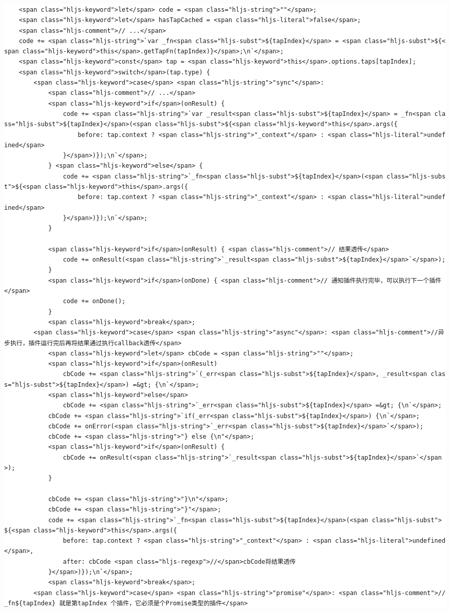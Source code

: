         <span class="hljs-keyword">let</span> code = <span class="hljs-string">""</span>;
        <span class="hljs-keyword">let</span> hasTapCached = <span class="hljs-literal">false</span>;
        <span class="hljs-comment">// ...</span>
        code += <span class="hljs-string">`var _fn<span class="hljs-subst">${tapIndex}</span> = <span class="hljs-subst">${<span class="hljs-keyword">this</span>.getTapFn(tapIndex)}</span>;\n`</span>;
        <span class="hljs-keyword">const</span> tap = <span class="hljs-keyword">this</span>.options.taps[tapIndex];
        <span class="hljs-keyword">switch</span>(tap.type) {
            <span class="hljs-keyword">case</span> <span class="hljs-string">"sync"</span>:
                <span class="hljs-comment">// ...</span>
                <span class="hljs-keyword">if</span>(onResult) {
                    code += <span class="hljs-string">`var _result<span class="hljs-subst">${tapIndex}</span> = _fn<span class="hljs-subst">${tapIndex}</span>(<span class="hljs-subst">${<span class="hljs-keyword">this</span>.args({
                        before: tap.context ? <span class="hljs-string">"_context"</span> : <span class="hljs-literal">undefined</span>
                    }</span>)});\n`</span>;
                } <span class="hljs-keyword">else</span> {
                    code += <span class="hljs-string">`_fn<span class="hljs-subst">${tapIndex}</span>(<span class="hljs-subst">${<span class="hljs-keyword">this</span>.args({
                        before: tap.context ? <span class="hljs-string">"_context"</span> : <span class="hljs-literal">undefined</span>
                    }</span>)});\n`</span>;
                }
                
                <span class="hljs-keyword">if</span>(onResult) { <span class="hljs-comment">// 结果透传</span>
                    code += onResult(<span class="hljs-string">`_result<span class="hljs-subst">${tapIndex}</span>`</span>);
                }
                <span class="hljs-keyword">if</span>(onDone) { <span class="hljs-comment">// 通知插件执行完毕，可以执行下一个插件</span>
                    code += onDone();
                }
                <span class="hljs-keyword">break</span>;
            <span class="hljs-keyword">case</span> <span class="hljs-string">"async"</span>: <span class="hljs-comment">//异步执行，插件运行完后再将结果通过执行callback透传</span>
                <span class="hljs-keyword">let</span> cbCode = <span class="hljs-string">""</span>;
                <span class="hljs-keyword">if</span>(onResult)
                    cbCode += <span class="hljs-string">`(_err<span class="hljs-subst">${tapIndex}</span>, _result<span class="hljs-subst">${tapIndex}</span>) =&gt; {\n`</span>;
                <span class="hljs-keyword">else</span>
                    cbCode += <span class="hljs-string">`_err<span class="hljs-subst">${tapIndex}</span> =&gt; {\n`</span>;
                cbCode += <span class="hljs-string">`if(_err<span class="hljs-subst">${tapIndex}</span>) {\n`</span>;
                cbCode += onError(<span class="hljs-string">`_err<span class="hljs-subst">${tapIndex}</span>`</span>);
                cbCode += <span class="hljs-string">"} else {\n"</span>;
                <span class="hljs-keyword">if</span>(onResult) {
                    cbCode += onResult(<span class="hljs-string">`_result<span class="hljs-subst">${tapIndex}</span>`</span>);
                }
                
                cbCode += <span class="hljs-string">"}\n"</span>;
                cbCode += <span class="hljs-string">"}"</span>;
                code += <span class="hljs-string">`_fn<span class="hljs-subst">${tapIndex}</span>(<span class="hljs-subst">${<span class="hljs-keyword">this</span>.args({
                    before: tap.context ? <span class="hljs-string">"_context"</span> : <span class="hljs-literal">undefined</span>,
                    after: cbCode <span class="hljs-regexp">//</span>cbCode将结果透传
                }</span>)});\n`</span>;
                <span class="hljs-keyword">break</span>;
            <span class="hljs-keyword">case</span> <span class="hljs-string">"promise"</span>: <span class="hljs-comment">// _fn${tapIndex} 就是第tapIndex 个插件，它必须是个Promise类型的插件</span>